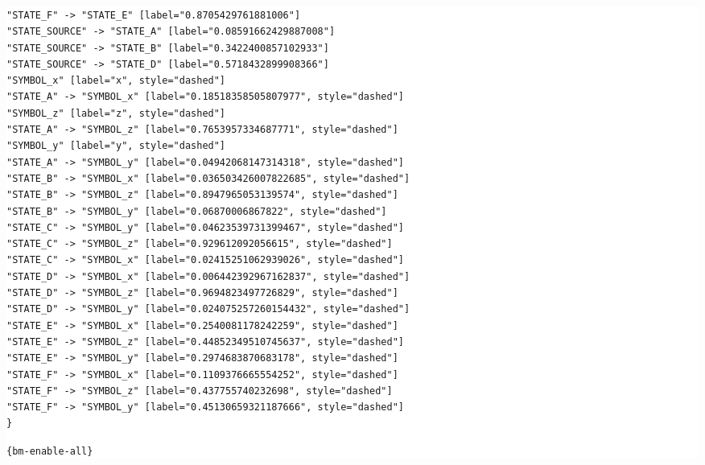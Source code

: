 ```{dot}
"STATE_F" -> "STATE_E" [label="0.8705429761881006"]
"STATE_SOURCE" -> "STATE_A" [label="0.08591662429887008"]
"STATE_SOURCE" -> "STATE_B" [label="0.3422400857102933"]
"STATE_SOURCE" -> "STATE_D" [label="0.5718432899908366"]
"SYMBOL_x" [label="x", style="dashed"]
"STATE_A" -> "SYMBOL_x" [label="0.18518358505807977", style="dashed"]
"SYMBOL_z" [label="z", style="dashed"]
"STATE_A" -> "SYMBOL_z" [label="0.7653957334687771", style="dashed"]
"SYMBOL_y" [label="y", style="dashed"]
"STATE_A" -> "SYMBOL_y" [label="0.04942068147314318", style="dashed"]
"STATE_B" -> "SYMBOL_x" [label="0.036503426007822685", style="dashed"]
"STATE_B" -> "SYMBOL_z" [label="0.8947965053139574", style="dashed"]
"STATE_B" -> "SYMBOL_y" [label="0.06870006867822", style="dashed"]
"STATE_C" -> "SYMBOL_y" [label="0.04623539731399467", style="dashed"]
"STATE_C" -> "SYMBOL_z" [label="0.929612092056615", style="dashed"]
"STATE_C" -> "SYMBOL_x" [label="0.02415251062939026", style="dashed"]
"STATE_D" -> "SYMBOL_x" [label="0.006442392967162837", style="dashed"]
"STATE_D" -> "SYMBOL_z" [label="0.9694823497726829", style="dashed"]
"STATE_D" -> "SYMBOL_y" [label="0.024075257260154432", style="dashed"]
"STATE_E" -> "SYMBOL_x" [label="0.2540081178242259", style="dashed"]
"STATE_E" -> "SYMBOL_z" [label="0.44852349510745637", style="dashed"]
"STATE_E" -> "SYMBOL_y" [label="0.2974683870683178", style="dashed"]
"STATE_F" -> "SYMBOL_x" [label="0.1109376665554252", style="dashed"]
"STATE_F" -> "SYMBOL_z" [label="0.437755740232698", style="dashed"]
"STATE_F" -> "SYMBOL_y" [label="0.45130659321187666", style="dashed"]
}
```

</div>

`{bm-enable-all}`

